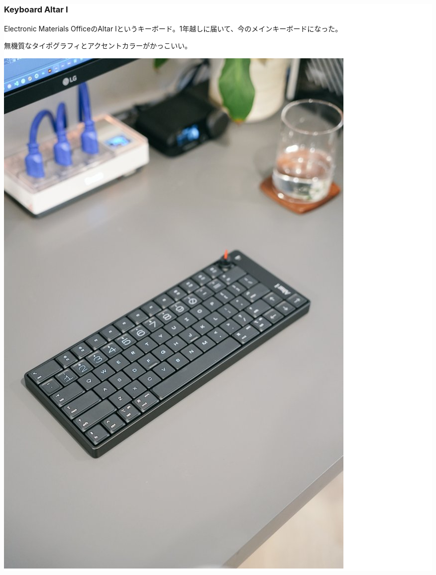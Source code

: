### Keyboard Altar I

Electronic Materials OfficeのAltar Iというキーボード。1年越しに届いて、今のメインキーボードになった。

無機質なタイポグラフィとアクセントカラーがかっこいい。

![alt text](./year-in-review-2024/purchased-keyboard.png)
